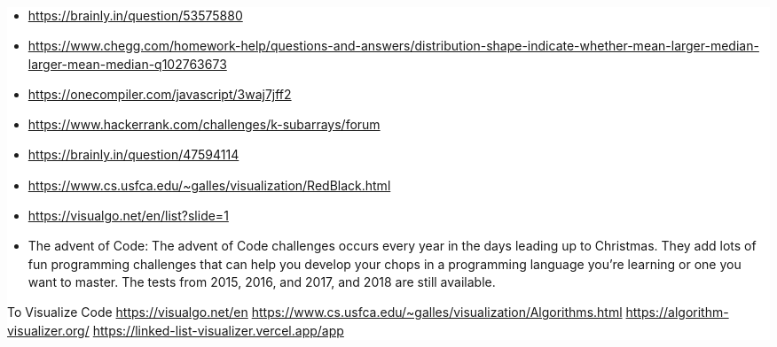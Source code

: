 - <https://brainly.in/question/53575880>
- <https://www.chegg.com/homework-help/questions-and-answers/distribution-shape-indicate-whether-mean-larger-median-larger-mean-median-q102763673>

- <https://onecompiler.com/javascript/3waj7jff2>

- <https://www.hackerrank.com/challenges/k-subarrays/forum>

- <https://brainly.in/question/47594114>

- <https://www.cs.usfca.edu/~galles/visualization/RedBlack.html>

- <https://visualgo.net/en/list?slide=1>

- The advent of Code:
The advent of Code challenges occurs every year in the days leading up to Christmas. They add lots of fun programming challenges that can help you develop your chops in a programming language you’re learning or one you want to master. The tests from 2015, 2016, and 2017, and 2018 are still available.

To Visualize Code
<https://visualgo.net/en>
<https://www.cs.usfca.edu/~galles/visualization/Algorithms.html>
<https://algorithm-visualizer.org/>
<https://linked-list-visualizer.vercel.app/app>
